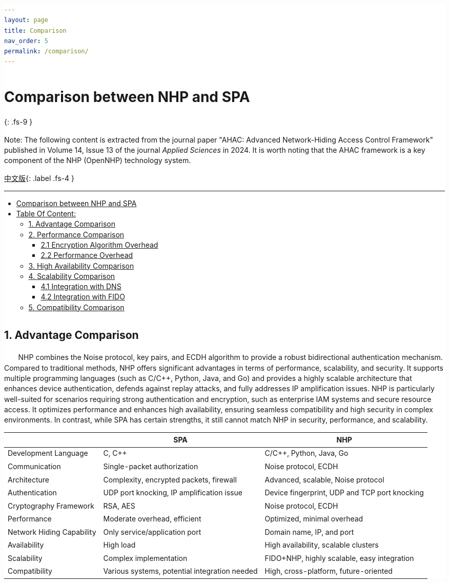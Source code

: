```yaml
---
layout: page
title: Comparison
nav_order: 5
permalink: /comparison/
---
```


# Comparison between NHP and SPA
{: .fs-9 }

Note: The following content is extracted from the journal paper "AHAC: Advanced Network-Hiding Access Control Framework" published in Volume 14, Issue 13 of the journal *Applied Sciences* in 2024. It is worth noting that the AHAC framework is a key component of the NHP (OpenNHP) technology system.

[中文版](/zh-cn/comparison/){: .label .fs-4 }

---

- [Comparison between NHP and SPA](#comparison-between-nhp-and-spa)
- [Table Of Content:](#table-of-content)
  - [1. Advantage Comparison](#1-advantage-comparison)
  - [2. Performance Comparison](#2-performance-comparison)
    - [2.1 Encryption Algorithm Overhead](#21-encryption-algorithm-overhead)
    - [2.2 Performance Overhead](#22-performance-overhead)
  - [3. High Availability Comparison](#3-high-availability-comparison)
  - [4. Scalability Comparison](#4-scalability-comparison)
    - [4.1 Integration with DNS](#41-integration-with-dns)
    - [4.2 Integration with FIDO](#42-integration-with-fido)
  - [5. Compatibility Comparison](#5-compatibility-comparison)

## 1. Advantage Comparison

&nbsp; &nbsp; &nbsp; &nbsp;NHP combines the Noise protocol, key pairs, and ECDH algorithm to provide a robust bidirectional authentication mechanism. Compared to traditional methods, NHP offers significant advantages in terms of performance, scalability, and security. It supports multiple programming languages (such as C/C++, Python, Java, and Go) and provides a highly scalable architecture that enhances device authentication, defends against replay attacks, and fully addresses IP amplification issues. NHP is particularly well-suited for scenarios requiring strong authentication and encryption, such as enterprise IAM systems and secure resource access. It optimizes performance and enhances high availability, ensuring seamless compatibility and high security in complex environments. In contrast, while SPA has certain strengths, it still cannot match NHP in security, performance, and scalability.


|                           | SPA                                           | NHP                                           |
| ------------------------- | --------------------------------------------- | --------------------------------------------- |
| Development Language      | C, C++                                        | C/C++, Python, Java, Go                       |
| Communication             | Single-packet authorization                   | Noise protocol, ECDH                          |
| Architecture              | Complexity, encrypted packets, firewall       | Advanced, scalable, Noise protocol            |
| Authentication            | UDP port knocking, IP amplification issue     | Device fingerprint, UDP and TCP port knocking |
| Cryptography Framework    | RSA, AES                                      | Noise protocol, ECDH                          |
| Performance               | Moderate overhead, efficient                  | Optimized, minimal overhead                   |
| Network Hiding Capability | Only service/application port                 | Domain name, IP, and port                     |
| Availability              | High load                                     | High availability, scalable clusters          |
| Scalability               | Complex implementation                        | FIDO+NHP, highly scalable, easy integration   |
| Compatibility             | Various systems, potential integration needed | High, cross-platform, future-oriented         |